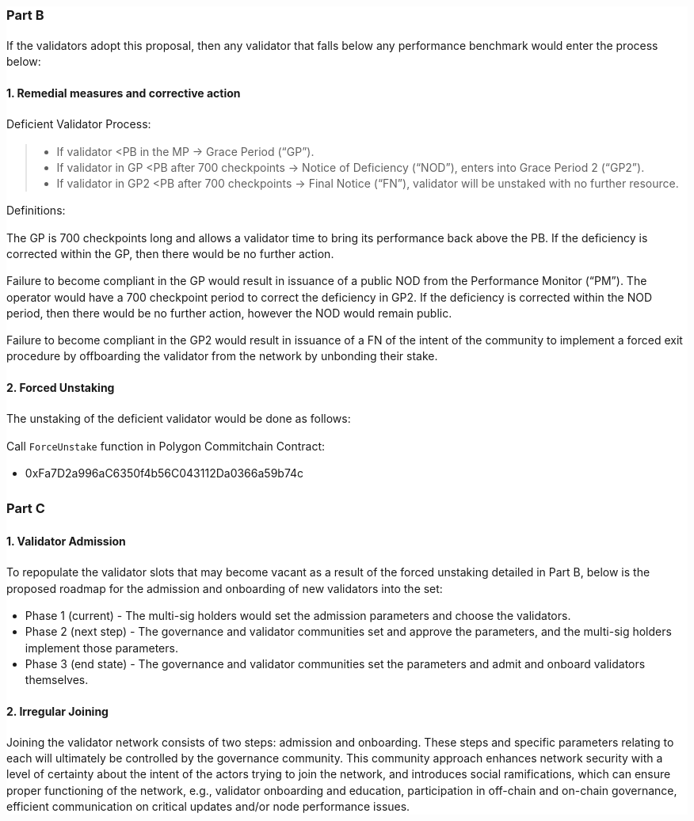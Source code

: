 ### Part B

If the validators adopt this proposal, then any validator that falls below any performance benchmark would enter the process below:

#### **1. Remedial measures and corrective action**

Deficient Validator Process:

> * If validator <PB in the MP → Grace Period (“GP”).
> * If validator in GP <PB after 700 checkpoints → Notice of Deficiency (“NOD”), enters into Grace Period 2 (“GP2”).
> * If validator in GP2 <PB after 700 checkpoints → Final Notice (“FN”), validator will be unstaked with no further resource. 

Definitions:

The GP is 700 checkpoints long and allows a validator time to bring its performance back above the PB. If the deficiency is corrected within the GP, then there would be no further action.

Failure to become compliant in the GP would result in issuance of a public NOD from the Performance Monitor (“PM”). The operator would have a 700 checkpoint period to correct the deficiency in GP2. If the deficiency is corrected within the NOD period, then there would be no further action, however the NOD would remain public.

Failure to become compliant in the GP2 would result in issuance of a FN of the intent of the community to implement a forced exit procedure by offboarding the validator from the network by unbonding their stake.

#### **2. Forced Unstaking**

The unstaking of the deficient validator would be done as follows:

Call `ForceUnstake` function in Polygon Commitchain Contract: 

* 0xFa7D2a996aC6350f4b56C043112Da0366a59b74c 

### **Part C**

#### **1. Validator Admission**

To repopulate the validator slots that may become vacant as a result of the forced unstaking detailed in Part B, below is the proposed roadmap for the admission and onboarding of new validators into the set:

* Phase 1 (current) - The multi-sig holders would set the admission parameters and choose the validators.
* Phase 2 (next step) - The governance and validator communities set and approve the parameters, and the multi-sig holders implement those parameters.
* Phase 3 (end state) - The governance and validator communities set the parameters and admit and onboard validators themselves.

#### **2. Irregular Joining**

Joining the validator network consists of two steps: admission and onboarding. These steps and specific parameters relating to each will ultimately be controlled by the governance community. This community approach enhances network security with a level of certainty about the intent of the actors trying to join the network, and introduces social ramifications, which can ensure proper functioning of the network, e.g., validator onboarding and education, participation in off-chain and on-chain governance, efficient communication on critical updates and/or node performance issues.
